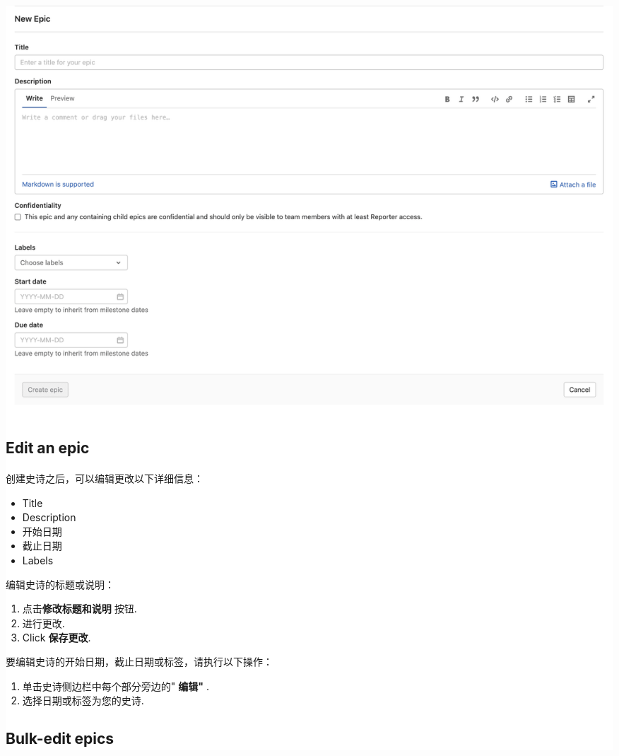 [![New epic form](img/a48fc7b7ef95b54bd7ec66c17cad7dbb.png)](img/new_epic_form_v13.2.png)

## Edit an epic[](#edit-an-epic "Permalink")

创建史诗之后，可以编辑更改以下详细信息：

*   Title
*   Description
*   开始日期
*   截止日期
*   Labels

编辑史诗的标题或说明：

1.  点击**修改标题和说明** 按钮.
2.  进行更改.
3.  Click **保存更改**.

要编辑史诗的开始日期，截止日期或标签，请执行以下操作：

1.  单击史诗侧边栏中每个部分旁边的" **编辑"** .
2.  选择日期或标签为您的史诗.

## Bulk-edit epics[](#bulk-edit-epics "Permalink")
